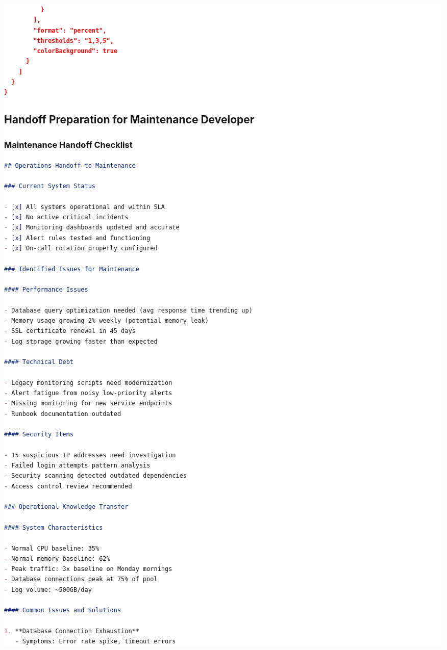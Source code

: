 ```json
          }
        ],
        "format": "percent",
        "thresholds": "1,3,5",
        "colorBackground": true
      }
    ]
  }
}
```

## Handoff Preparation for Maintenance Developer

### Maintenance Handoff Checklist

```markdown
## Operations Handoff to Maintenance

### Current System Status

- [x] All systems operational and within SLA
- [x] No active critical incidents
- [x] Monitoring dashboards updated and accurate
- [x] Alert rules tested and functioning
- [x] On-call rotation properly configured

### Identified Issues for Maintenance

#### Performance Issues

- Database query optimization needed (avg response time trending up)
- Memory usage growing 2% weekly (potential memory leak)
- SSL certificate renewal in 45 days
- Log storage growing faster than expected

#### Technical Debt

- Legacy monitoring scripts need modernization
- Alert fatigue from noisy low-priority alerts
- Missing monitoring for new service endpoints
- Runbook documentation outdated

#### Security Items

- 15 suspicious IP addresses need investigation
- Failed login attempts pattern analysis
- Security scanning detected outdated dependencies
- Access control review recommended

### Operational Knowledge Transfer

#### System Characteristics

- Normal CPU baseline: 35%
- Normal memory baseline: 62%
- Peak traffic: 3x baseline on Monday mornings
- Database connections peak at 75% of pool
- Log volume: ~500GB/day

#### Common Issues and Solutions

1. **Database Connection Exhaustion**
   - Symptoms: Error rate spike, timeout errors
```